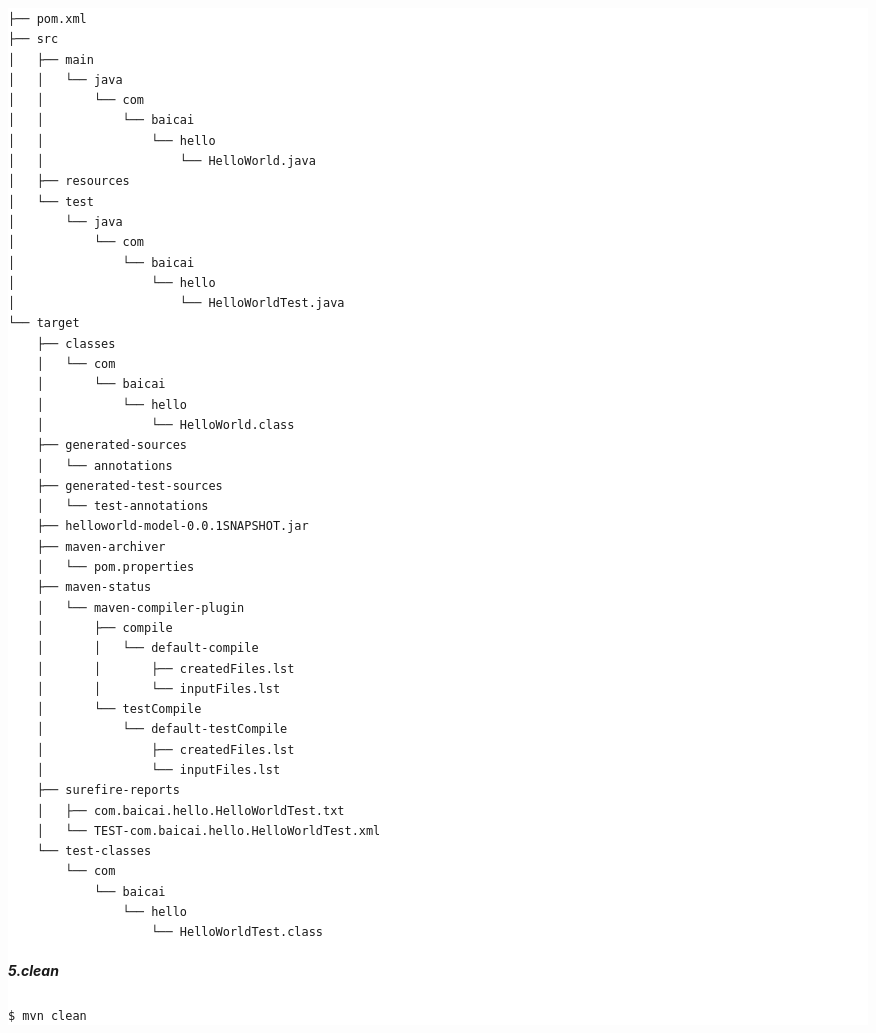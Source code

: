 ```
├── pom.xml
├── src
│   ├── main
│   │   └── java
│   │       └── com
│   │           └── baicai
│   │               └── hello
│   │                   └── HelloWorld.java
│   ├── resources
│   └── test
│       └── java
│           └── com
│               └── baicai
│                   └── hello
│                       └── HelloWorldTest.java
└── target
    ├── classes
    │   └── com
    │       └── baicai
    │           └── hello
    │               └── HelloWorld.class
    ├── generated-sources
    │   └── annotations
    ├── generated-test-sources
    │   └── test-annotations
    ├── helloworld-model-0.0.1SNAPSHOT.jar
    ├── maven-archiver
    │   └── pom.properties
    ├── maven-status
    │   └── maven-compiler-plugin
    │       ├── compile
    │       │   └── default-compile
    │       │       ├── createdFiles.lst
    │       │       └── inputFiles.lst
    │       └── testCompile
    │           └── default-testCompile
    │               ├── createdFiles.lst
    │               └── inputFiles.lst
    ├── surefire-reports
    │   ├── com.baicai.hello.HelloWorldTest.txt
    │   └── TEST-com.baicai.hello.HelloWorldTest.xml
    └── test-classes
        └── com
            └── baicai
                └── hello
                    └── HelloWorldTest.class
```

##### 5.clean
```
$ mvn clean
```
